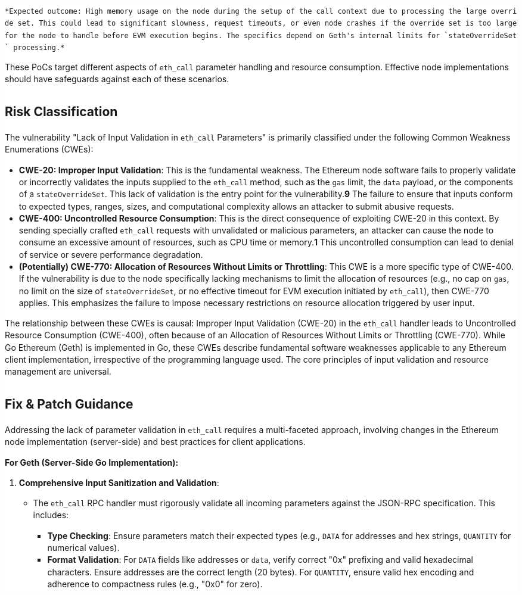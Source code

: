     *Expected outcome: High memory usage on the node during the setup of the call context due to processing the large override set. This could lead to significant slowness, request timeouts, or even node crashes if the override set is too large for the node to handle before EVM execution begins. The specifics depend on Geth's internal limits for `stateOverrideSet` processing.* 
    

These PoCs target different aspects of `eth_call` parameter handling and resource consumption. Effective node implementations should have safeguards against each of these scenarios.

## **Risk Classification**

The vulnerability "Lack of Input Validation in `eth_call` Parameters" is primarily classified under the following Common Weakness Enumerations (CWEs):

- **CWE-20: Improper Input Validation**: This is the fundamental weakness. The Ethereum node software fails to properly validate or incorrectly validates the inputs supplied to the `eth_call` method, such as the `gas` limit, the `data` payload, or the components of a `stateOverrideSet`. This lack of validation is the entry point for the vulnerability.**9** The failure to ensure that inputs conform to expected types, ranges, sizes, and computational complexity allows an attacker to submit abusive requests.
- **CWE-400: Uncontrolled Resource Consumption**: This is the direct consequence of exploiting CWE-20 in this context. By sending specially crafted `eth_call` requests with unvalidated or malicious parameters, an attacker can cause the node to consume an excessive amount of resources, such as CPU time or memory.**1** This uncontrolled consumption can lead to denial of service or severe performance degradation.
- **(Potentially) CWE-770: Allocation of Resources Without Limits or Throttling**: This CWE is a more specific type of CWE-400. If the vulnerability is due to the node specifically lacking mechanisms to limit the allocation of resources (e.g., no cap on `gas`, no limit on the size of `stateOverrideSet`, or no effective timeout for EVM execution initiated by `eth_call`), then CWE-770 applies. This emphasizes the failure to impose necessary restrictions on resource allocation triggered by user input.

The relationship between these CWEs is causal: Improper Input Validation (CWE-20) in the `eth_call` handler leads to Uncontrolled Resource Consumption (CWE-400), often because of an Allocation of Resources Without Limits or Throttling (CWE-770). While Go Ethereum (Geth) is implemented in Go, these CWEs describe fundamental software weaknesses applicable to any Ethereum client implementation, irrespective of the programming language used. The core principles of input validation and resource management are universal.

## **Fix & Patch Guidance**

Addressing the lack of parameter validation in `eth_call` requires a multi-faceted approach, involving changes in the Ethereum node implementation (server-side) and best practices for client applications.

**For Geth (Server-Side Go Implementation):**

1. **Comprehensive Input Sanitization and Validation**:
    - The `eth_call` RPC handler must rigorously validate all incoming parameters against the JSON-RPC specification. This includes:

        - **Type Checking**: Ensure parameters match their expected types (e.g., `DATA` for addresses and hex strings, `QUANTITY` for numerical values).
        - **Format Validation**: For `DATA` fields like addresses or `data`, verify correct "0x" prefixing and valid hexadecimal characters. Ensure addresses are the correct length (20 bytes). For `QUANTITY`, ensure valid hex encoding and adherence to compactness rules (e.g., "0x0" for zero).
            